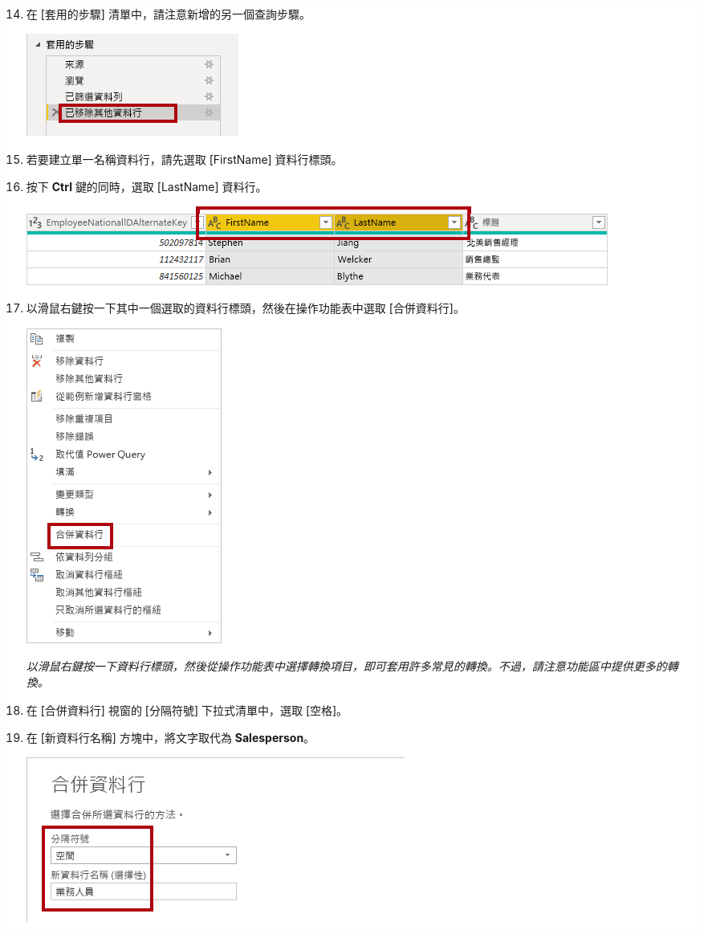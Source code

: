 14. 在 [套用的步驟] 清單中，請注意新增的另一個查詢步驟。

    ![圖片 112](Linked_image_Files/02-load-data-with-power-query-in-power-bi-desktop_image21.png)

15. 若要建立單一名稱資料行，請先選取 [FirstName] 資料行標頭。

16. 按下 **Ctrl** 鍵的同時，選取 [LastName] 資料行。

    ![圖片 116](Linked_image_Files/02-load-data-with-power-query-in-power-bi-desktop_image22.png)

17. 以滑鼠右鍵按一下其中一個選取的資料行標頭，然後在操作功能表中選取 [合併資料行]。

    ![圖片 117](Linked_image_Files/02-load-data-with-power-query-in-power-bi-desktop_image23.png)

    *以滑鼠右鍵按一下資料行標頭，然後從操作功能表中選擇轉換項目，即可套用許多常見的轉換。不過，請注意功能區中提供更多的轉換。*

18. 在 [合併資料行] 視窗的 [分隔符號] 下拉式清單中，選取 [空格]。

19. 在 [新資料行名稱] 方塊中，將文字取代為 **Salesperson**。

    ![圖片 119](Linked_image_Files/02-load-data-with-power-query-in-power-bi-desktop_image24.png)
